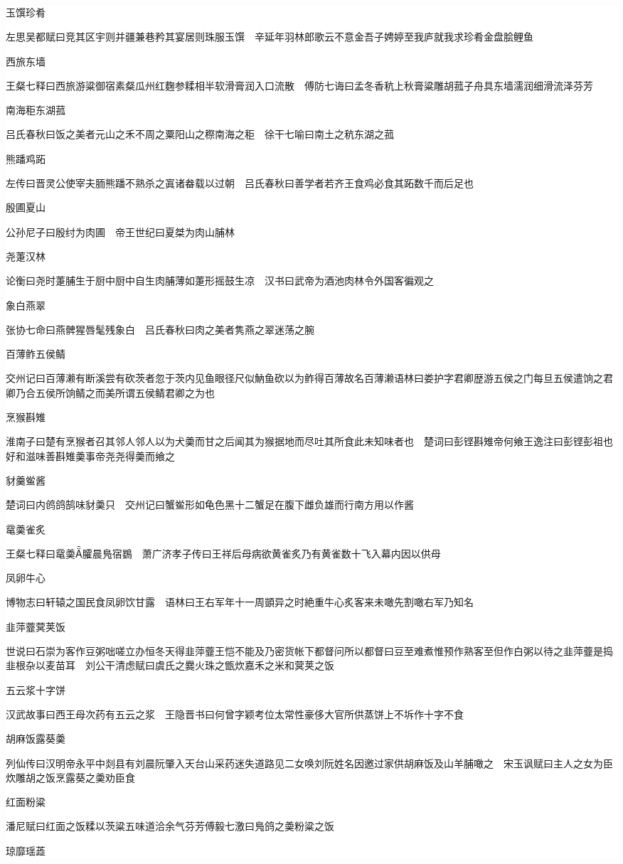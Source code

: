 玉馔珍肴  

左思吴都赋曰竞其区宇则并疆兼巷矜其宴居则珠服玉馔　辛延年羽林郎歌云不意金吾子娉婷至我庐就我求珍肴金盘脍鲤鱼  

西旅东墙  

王粲七释曰西旅游粱御宿素粲瓜州红麴参糅相半软滑膏润入口流散　傅防七诲曰孟冬香秔上秋膏粱雕胡菰子舟具东墙濡润细滑流泽芬芳  

南海秬东湖菰  

吕氏春秋曰饭之美者元山之禾不周之粟阳山之穄南海之秬　徐干七喻曰南土之秔东湖之菰  

熊蹯鸡跖  

左传曰晋灵公使宰夫胹熊蹯不熟杀之寘诸畚载以过朝　吕氏春秋曰善学者若齐王食鸡必食其跖数千而后足也  

殷圃夏山  

公孙尼子曰殷纣为肉圃　帝王世纪曰夏桀为肉山脯林  

尧萐汉林  

论衡曰尧时萐脯生于厨中厨中自生肉脯薄如萐形摇鼓生凉　汉书曰武帝为酒池肉林令外国客徧观之  

象白燕翠  

张协七命曰燕髀猩唇髦残象白　吕氏春秋曰肉之美者隽燕之翠迷荡之腕  

百薄鲊五侯鲭  

交州记曰百薄濑有断溪尝有砍茨者忽于茨内见鱼眼径尺似魶鱼砍以为鲊得百薄故名百薄濑语林曰娄护字君卿歴游五侯之门每旦五侯遣饷之君卿乃合五侯所饷鲭之而美所谓五侯鲭君卿之为也  

烹猴斟雉  

淮南子曰楚有烹猴者召其邻人邻人以为犬羮而甘之后闻其为猴据地而尽吐其所食此未知味者也　楚词曰彭铿斟雉帝何飨王逸注曰彭铿彭祖也好和滋味善斟雉羮事帝尧尧得羮而飨之  

豺羹鲎酱  

楚词曰内鸧鸽鹄味豺羮只　交州记曰蟹鲎形如龟色黑十二蟹足在腹下雌负雄而行南方用以作酱  

鼋羮雀炙  

王粲七释曰鼋羮臛晨鳬宿鷃　萧广济孝子传曰王祥后母病欲黄雀炙乃有黄雀数十飞入幕内因以供母  

凤卵牛心  

博物志曰轩辕之国民食凤卵饮甘露　语林曰王右军年十一周顗异之时絶重牛心炙客来未噉先割噉右军乃知名  

韭萍虀蓂荚饭  

世说曰石崇为客作豆粥咄嗟立办恒冬天得韭萍虀王恺不能及乃密货帐下都督问所以都督曰豆至难煮惟预作熟客至但作白粥以待之韭萍虀是捣韭根杂以麦苗耳　刘公干清虑赋曰虞氏之爨火珠之甑炊嘉禾之米和蓂荚之饭  

五云浆十字饼  

汉武故事曰西王母次药有五云之浆　王隐晋书曰何曾字颖考位太常性豪侈大官所供蒸饼上不坼作十字不食  

胡麻饭露葵羮  

列仙传曰汉明帝永平中剡县有刘晨阮肇入天台山采药迷失道路见二女唤刘阮姓名因邀过家供胡麻饭及山羊脯噉之　宋玉讽赋曰主人之女为臣炊雕胡之饭烹露葵之羮劝臣食  

红面粉粱  

潘尼赋曰红面之饭糅以茨粱五味道洽余气芬芳傅毅七激曰鳬鸽之羮粉粱之饭  

琼靡瑶蕋  
